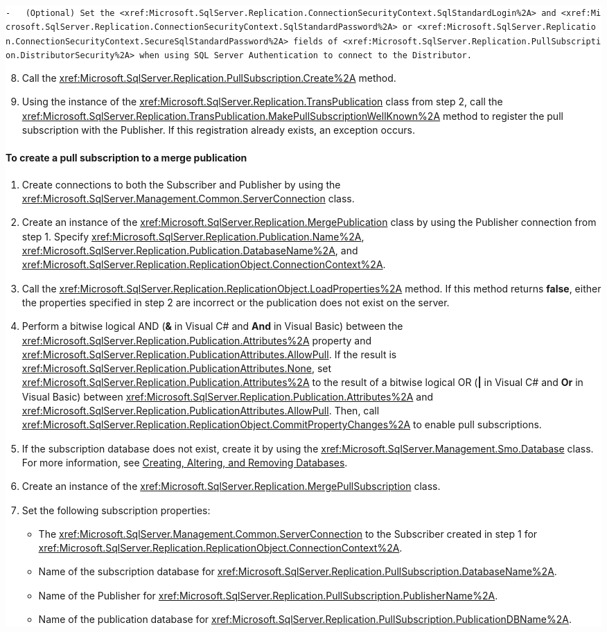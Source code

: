     -   (Optional) Set the <xref:Microsoft.SqlServer.Replication.ConnectionSecurityContext.SqlStandardLogin%2A> and <xref:Microsoft.SqlServer.Replication.ConnectionSecurityContext.SqlStandardPassword%2A> or <xref:Microsoft.SqlServer.Replication.ConnectionSecurityContext.SecureSqlStandardPassword%2A> fields of <xref:Microsoft.SqlServer.Replication.PullSubscription.DistributorSecurity%2A> when using SQL Server Authentication to connect to the Distributor.  
  
8.  Call the <xref:Microsoft.SqlServer.Replication.PullSubscription.Create%2A> method.  
  
9. Using the instance of the <xref:Microsoft.SqlServer.Replication.TransPublication> class from step 2, call the <xref:Microsoft.SqlServer.Replication.TransPublication.MakePullSubscriptionWellKnown%2A> method to register the pull subscription with the Publisher. If this registration already exists, an exception occurs.  
  
#### To create a pull subscription to a merge publication  
  
1.  Create connections to both the Subscriber and Publisher by using the <xref:Microsoft.SqlServer.Management.Common.ServerConnection> class.  
  
2.  Create an instance of the <xref:Microsoft.SqlServer.Replication.MergePublication> class by using the Publisher connection from step 1. Specify <xref:Microsoft.SqlServer.Replication.Publication.Name%2A>, <xref:Microsoft.SqlServer.Replication.Publication.DatabaseName%2A>, and <xref:Microsoft.SqlServer.Replication.ReplicationObject.ConnectionContext%2A>.  
  
3.  Call the <xref:Microsoft.SqlServer.Replication.ReplicationObject.LoadProperties%2A> method. If this method returns **false**, either the properties specified in step 2 are incorrect or the publication does not exist on the server.  
  
4.  Perform a bitwise logical AND (**&** in Visual C# and **And** in Visual Basic) between the <xref:Microsoft.SqlServer.Replication.Publication.Attributes%2A> property and <xref:Microsoft.SqlServer.Replication.PublicationAttributes.AllowPull>. If the result is <xref:Microsoft.SqlServer.Replication.PublicationAttributes.None>, set <xref:Microsoft.SqlServer.Replication.Publication.Attributes%2A> to the result of a bitwise logical OR (**|** in Visual C# and **Or** in Visual Basic) between <xref:Microsoft.SqlServer.Replication.Publication.Attributes%2A> and <xref:Microsoft.SqlServer.Replication.PublicationAttributes.AllowPull>. Then, call <xref:Microsoft.SqlServer.Replication.ReplicationObject.CommitPropertyChanges%2A> to enable pull subscriptions.  
  
5.  If the subscription database does not exist, create it by using the <xref:Microsoft.SqlServer.Management.Smo.Database> class. For more information, see [Creating, Altering, and Removing Databases](../../relational-databases/server-management-objects-smo/tasks/creating-altering-and-removing-databases.md).  
  
6.  Create an instance of the <xref:Microsoft.SqlServer.Replication.MergePullSubscription> class.  
  
7.  Set the following subscription properties:  
  
    -   The <xref:Microsoft.SqlServer.Management.Common.ServerConnection> to the Subscriber created in step 1 for <xref:Microsoft.SqlServer.Replication.ReplicationObject.ConnectionContext%2A>.  
  
    -   Name of the subscription database for <xref:Microsoft.SqlServer.Replication.PullSubscription.DatabaseName%2A>.  
  
    -   Name of the Publisher for <xref:Microsoft.SqlServer.Replication.PullSubscription.PublisherName%2A>.  
  
    -   Name of the publication database for <xref:Microsoft.SqlServer.Replication.PullSubscription.PublicationDBName%2A>.  
  